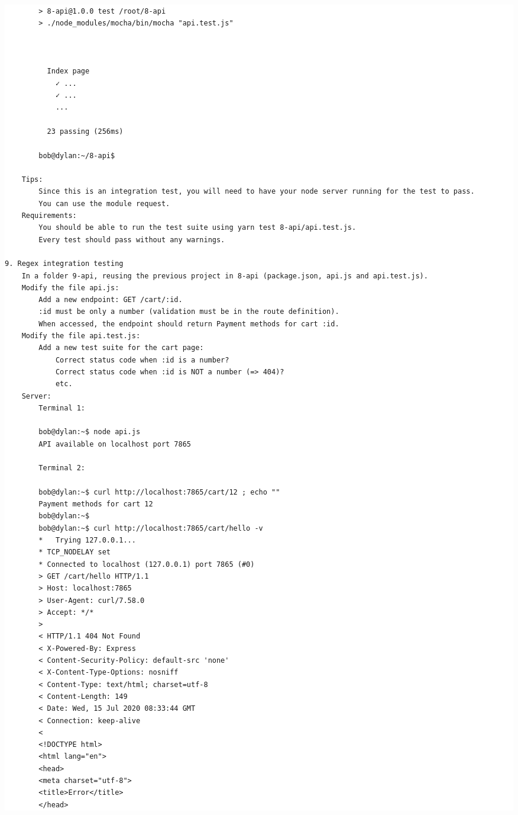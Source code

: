             > 8-api@1.0.0 test /root/8-api
            > ./node_modules/mocha/bin/mocha "api.test.js"



              Index page
                ✓ ...
                ✓ ...
                ...

              23 passing (256ms)

            bob@dylan:~/8-api$

        Tips:
            Since this is an integration test, you will need to have your node server running for the test to pass.
            You can use the module request.
        Requirements:
            You should be able to run the test suite using yarn test 8-api/api.test.js.
            Every test should pass without any warnings.

    9. Regex integration testing
        In a folder 9-api, reusing the previous project in 8-api (package.json, api.js and api.test.js).
        Modify the file api.js:
            Add a new endpoint: GET /cart/:id.
            :id must be only a number (validation must be in the route definition).
            When accessed, the endpoint should return Payment methods for cart :id.
        Modify the file api.test.js:
            Add a new test suite for the cart page:
                Correct status code when :id is a number?
                Correct status code when :id is NOT a number (=> 404)?
                etc.
        Server:
            Terminal 1:

            bob@dylan:~$ node api.js
            API available on localhost port 7865

            Terminal 2:

            bob@dylan:~$ curl http://localhost:7865/cart/12 ; echo ""
            Payment methods for cart 12
            bob@dylan:~$
            bob@dylan:~$ curl http://localhost:7865/cart/hello -v
            *   Trying 127.0.0.1...
            * TCP_NODELAY set
            * Connected to localhost (127.0.0.1) port 7865 (#0)
            > GET /cart/hello HTTP/1.1
            > Host: localhost:7865
            > User-Agent: curl/7.58.0
            > Accept: */*
            >
            < HTTP/1.1 404 Not Found
            < X-Powered-By: Express
            < Content-Security-Policy: default-src 'none'
            < X-Content-Type-Options: nosniff
            < Content-Type: text/html; charset=utf-8
            < Content-Length: 149
            < Date: Wed, 15 Jul 2020 08:33:44 GMT
            < Connection: keep-alive
            <
            <!DOCTYPE html>
            <html lang="en">
            <head>
            <meta charset="utf-8">
            <title>Error</title>
            </head>